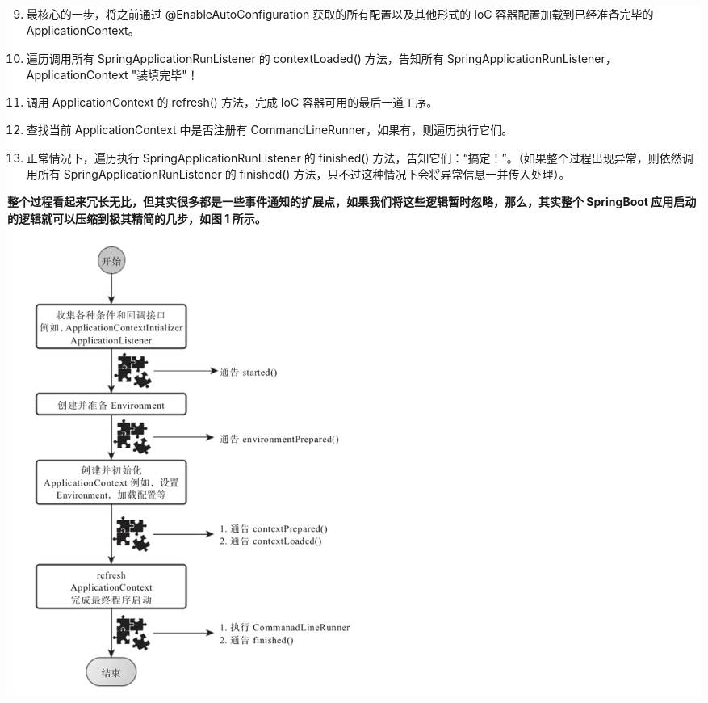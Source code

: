 9. 最核心的一步，将之前通过 @EnableAutoConfiguration 获取的所有配置以及其他形式的 IoC 容器配置加载到已经准备完毕的 ApplicationContext。

10. 遍历调用所有 SpringApplicationRunListener 的 contextLoaded() 方法，告知所有 SpringApplicationRunListener，ApplicationContext "装填完毕"！

11. 调用 ApplicationContext 的 refresh() 方法，完成 IoC 容器可用的最后一道工序。

12. 查找当前 ApplicationContext 中是否注册有 CommandLineRunner，如果有，则遍历执行它们。

13. 正常情况下，遍历执行 SpringApplicationRunListener 的 finished()  方法，告知它们：“搞定！”。（如果整个过程出现异常，则依然调用所有 SpringApplicationRunListener 的  finished() 方法，只不过这种情况下会将异常信息一并传入处理）。

**整个过程看起来冗长无比，但其实很多都是一些事件通知的扩展点，如果我们将这些逻辑暂时忽略，那么，其实整个 SpringBoot 应用启动的逻辑就可以压缩到极其精简的几步，如图 1 所示。**

<img src="SpringBoot.assets/5-1ZI1144050494.png" alt="SpringBoot应用启动步骤简要示意图" style="zoom:75%;" />
